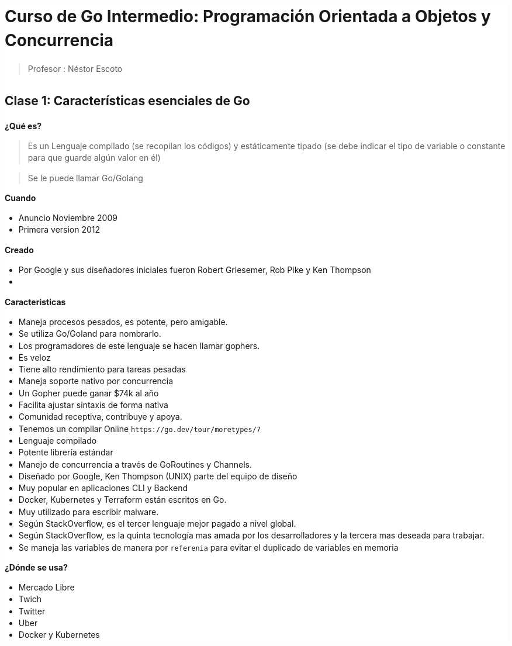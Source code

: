 # Curso de Go Intermedio: Programación Orientada a Objetos y Concurrencia
> Profesor : Néstor Escoto

## Clase 1: Características esenciales de Go

**¿Qué es?**

> Es un Lenguaje compilado (se recopilan los códigos) y estáticamente tipado 
(se debe indicar el tipo de variable o constante para que guarde algún valor en él)

> Se le puede llamar Go/Golang 

**Cuando**
- Anuncio Noviembre 2009
- Primera version 2012

**Creado**
- Por Google​ y sus diseñadores iniciales fueron Robert Griesemer, Rob Pike y Ken Thompson
- 

**Caracteristicas**
- Maneja procesos pesados, es potente, pero amigable.
- Se utiliza Go/Goland para nombrarlo.
- Los programadores de este lenguaje se hacen llamar gophers.
- Es veloz
- Tiene alto rendimiento para tareas pesadas
- Maneja soporte nativo por concurrencia
- Un Gopher puede ganar $74k al año
- Facilita ajustar sintaxis de forma nativa
- Comunidad receptiva, contribuye y apoya.
- Tenemos un compilar Online `https://go.dev/tour/moretypes/7`
- Lenguaje compilado
- Potente librería estándar
- Manejo de concurrencia a través de GoRoutines y Channels.
- Diseñado por Google, Ken Thompson (UNIX) parte del equipo de diseño
- Muy popular en aplicaciones CLI y Backend
- Docker, Kubernetes y Terraform están escritos en Go.
- Muy utilizado para escribir malware.
- Según StackOverflow, es el tercer lenguaje mejor pagado a nivel global.
- Según StackOverflow, es la quinta tecnología mas amada por los desarrolladores y la tercera mas deseada para trabajar.
- Se maneja las variables de manera por `referenia` para evitar el duplicado de variables en memoria 



**¿Dónde se usa?**
- Mercado Libre
- Twich
- Twitter
- Uber
- Docker y Kubernetes
